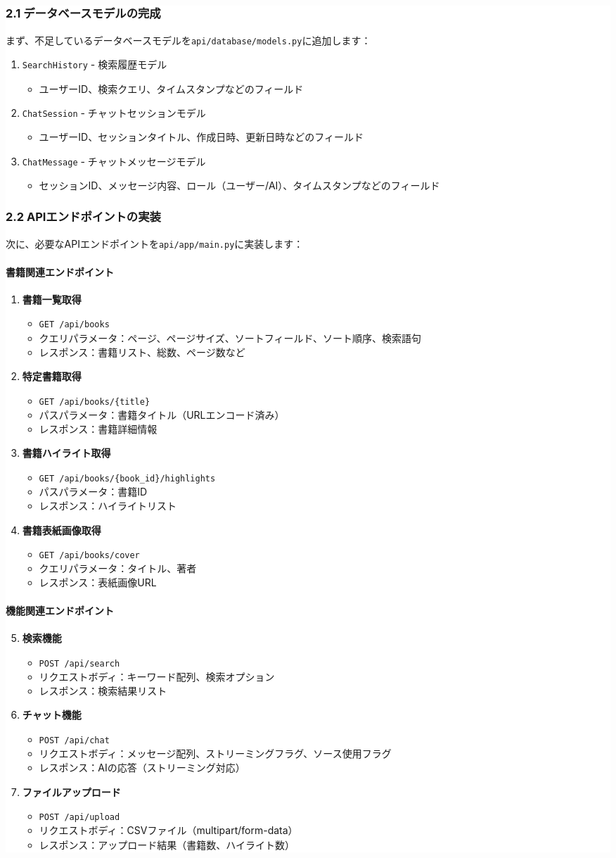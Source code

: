 ### 2.1 データベースモデルの完成

まず、不足しているデータベースモデルを`api/database/models.py`に追加します：

1. `SearchHistory` - 検索履歴モデル
   - ユーザーID、検索クエリ、タイムスタンプなどのフィールド

2. `ChatSession` - チャットセッションモデル
   - ユーザーID、セッションタイトル、作成日時、更新日時などのフィールド

3. `ChatMessage` - チャットメッセージモデル
   - セッションID、メッセージ内容、ロール（ユーザー/AI）、タイムスタンプなどのフィールド

### 2.2 APIエンドポイントの実装

次に、必要なAPIエンドポイントを`api/app/main.py`に実装します：

#### 書籍関連エンドポイント

1. **書籍一覧取得**
   - `GET /api/books`
   - クエリパラメータ：ページ、ページサイズ、ソートフィールド、ソート順序、検索語句
   - レスポンス：書籍リスト、総数、ページ数など

2. **特定書籍取得**
   - `GET /api/books/{title}`
   - パスパラメータ：書籍タイトル（URLエンコード済み）
   - レスポンス：書籍詳細情報

3. **書籍ハイライト取得**
   - `GET /api/books/{book_id}/highlights`
   - パスパラメータ：書籍ID
   - レスポンス：ハイライトリスト

4. **書籍表紙画像取得**
   - `GET /api/books/cover`
   - クエリパラメータ：タイトル、著者
   - レスポンス：表紙画像URL

#### 機能関連エンドポイント

5. **検索機能**
   - `POST /api/search`
   - リクエストボディ：キーワード配列、検索オプション
   - レスポンス：検索結果リスト

6. **チャット機能**
   - `POST /api/chat`
   - リクエストボディ：メッセージ配列、ストリーミングフラグ、ソース使用フラグ
   - レスポンス：AIの応答（ストリーミング対応）

7. **ファイルアップロード**
   - `POST /api/upload`
   - リクエストボディ：CSVファイル（multipart/form-data）
   - レスポンス：アップロード結果（書籍数、ハイライト数）
